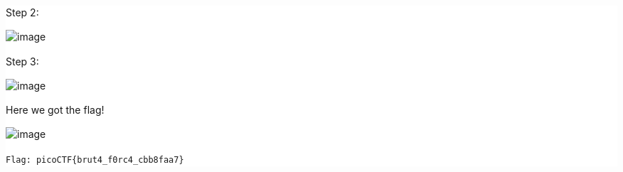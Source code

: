 Step 2:

<img width="550" height="375" alt="image" src="https://github.com/user-attachments/assets/5714f936-8444-4c6a-a44b-d8144d9cb3dc" />

Step 3:

<img width="1148" height="887" alt="image" src="https://github.com/user-attachments/assets/4470963b-e0e0-476f-9277-0cf6d0917489" />

Here we got the flag!

<img width="562" height="283" alt="image" src="https://github.com/user-attachments/assets/c182cdde-1e2c-4fbf-bf1e-091b28c226f4" />

```
Flag: picoCTF{brut4_f0rc4_cbb8faa7}
```
